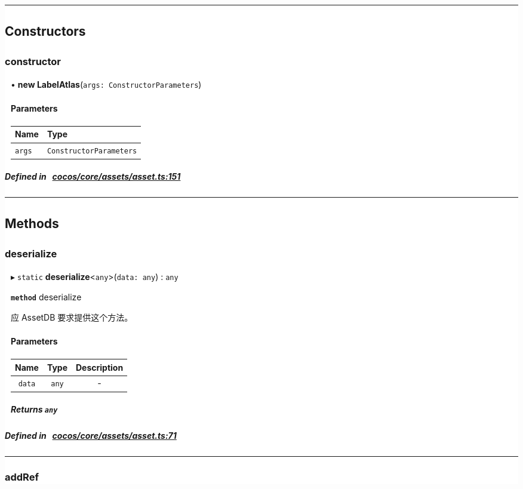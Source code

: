 
___


## Constructors


### constructor
<div style="margin-left: 10px;">

• **new LabelAtlas**(`args: ConstructorParameters`)

#### Parameters

| Name | Type |
| :------ | :------ |
| `args` | `ConstructorParameters` |
</div>

##### Defined in &nbsp;   [cocos/core/assets/asset.ts:151](https://github.com/cocos-creator/engine/blob/c7bf6b8a9/cocos/core/assets/asset.ts#L151)&nbsp;


---


## Methods

### deserialize

<div style="margin-left: 10px;">

▸ `static`  **deserialize**<`any`\>(`data: any`) : `any`



**`method`** deserialize


应 AssetDB 要求提供这个方法。

#### Parameters

| Name | Type | Description |
| :------: | :------: | :------: |
| `data` | `any` | - |


##### Returns `any`
</div>

##### Defined in &nbsp;   [cocos/core/assets/asset.ts:71](https://github.com/cocos-creator/engine/blob/c7bf6b8a9/cocos/core/assets/asset.ts#L71)&nbsp;
___
### addRef
